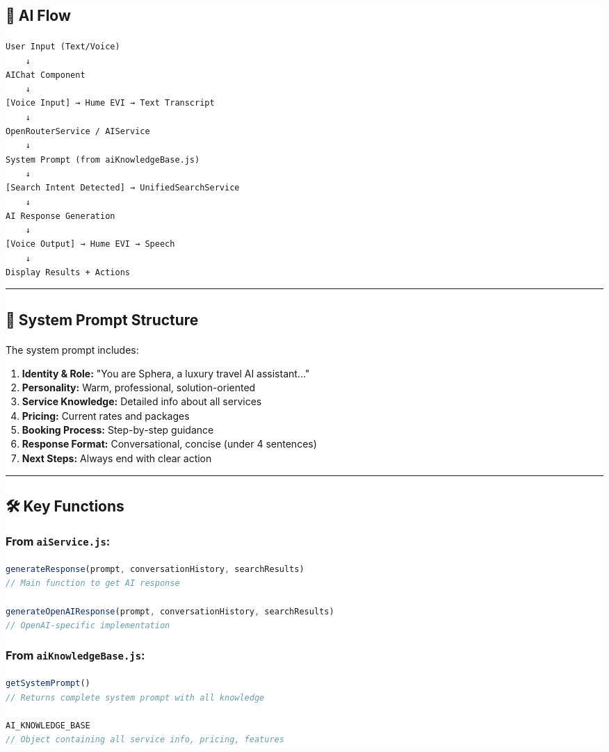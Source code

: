 
## 🔄 AI Flow

```
User Input (Text/Voice)
    ↓
AIChat Component
    ↓
[Voice Input] → Hume EVI → Text Transcript
    ↓
OpenRouterService / AIService
    ↓
System Prompt (from aiKnowledgeBase.js)
    ↓
[Search Intent Detected] → UnifiedSearchService
    ↓
AI Response Generation
    ↓
[Voice Output] → Hume EVI → Speech
    ↓
Display Results + Actions
```

---

## 📝 System Prompt Structure

The system prompt includes:
1. **Identity & Role:** "You are Sphera, a luxury travel AI assistant..."
2. **Personality:** Warm, professional, solution-oriented
3. **Service Knowledge:** Detailed info about all services
4. **Pricing:** Current rates and packages
5. **Booking Process:** Step-by-step guidance
6. **Response Format:** Conversational, concise (under 4 sentences)
7. **Next Steps:** Always end with clear action

---

## 🛠️ Key Functions

### From `aiService.js`:
```javascript
generateResponse(prompt, conversationHistory, searchResults)
// Main function to get AI response

generateOpenAIResponse(prompt, conversationHistory, searchResults)
// OpenAI-specific implementation
```

### From `aiKnowledgeBase.js`:
```javascript
getSystemPrompt()
// Returns complete system prompt with all knowledge

AI_KNOWLEDGE_BASE
// Object containing all service info, pricing, features
```
